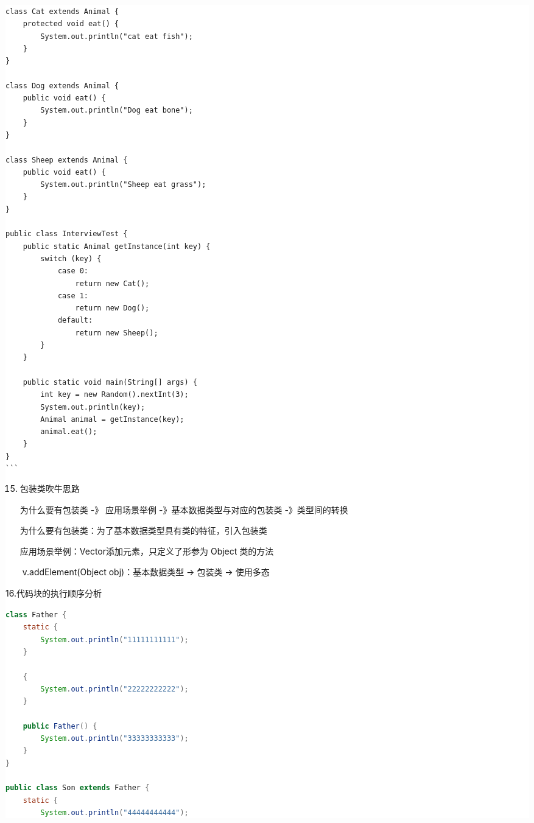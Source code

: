     class Cat extends Animal {
        protected void eat() {
            System.out.println("cat eat fish");
        }
    }
    
    class Dog extends Animal {
        public void eat() {
            System.out.println("Dog eat bone");
        }
    }
    
    class Sheep extends Animal {
        public void eat() {
            System.out.println("Sheep eat grass");
        }
    }
    
    public class InterviewTest {
        public static Animal getInstance(int key) {
            switch (key) {
                case 0:
                    return new Cat();
                case 1:
                    return new Dog();
                default:
                    return new Sheep();
            }
        }
    
        public static void main(String[] args) {
            int key = new Random().nextInt(3);
            System.out.println(key);
            Animal animal = getInstance(key);
            animal.eat();
        }
    }
    ```

15. 包装类吹牛思路

    为什么要有包装类 -》 应用场景举例 -》基本数据类型与对应的包装类 -》类型间的转换

    为什么要有包装类：为了基本数据类型具有类的特征，引入包装类

    应用场景举例：Vector添加元素，只定义了形参为 Object 类的方法

    ​	v.addElement(Object obj)：基本数据类型 -> 包装类 -> 使用多态

16.代码块的执行顺序分析

```java
class Father {
    static {
        System.out.println("11111111111");
    }

    {
        System.out.println("22222222222");
    }

    public Father() {
        System.out.println("33333333333");
    }
}

public class Son extends Father {
    static {
        System.out.println("44444444444");
```